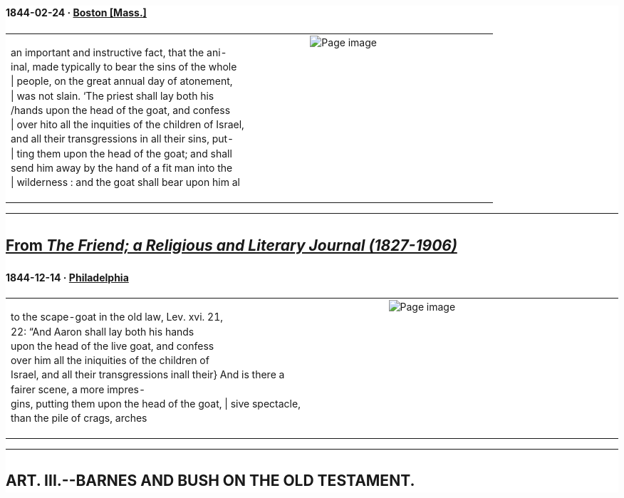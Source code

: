 #### 1844-02-24 &middot; [Boston [Mass.]](http://dbpedia.org/resource/Boston)

<table style="width: 100%;"><tr><td style="width: 50%">

  
an important and instructive fact, that the ani-  
inal, made typically to bear the sins of the whole  
| people, on the great annual day of atonement,  
| was not slain. ‘The priest shall lay both his  
/hands upon the head of the goat, and confess  
| over hito all the inquities of the children of Israel,  
and all their transgressions in all their sins, put-  
| ting them upon the head of the goat; and shall  
send him away by the hand of a fit man into the  
| wilderness : and the goat shall bear upon him al
</td><td style="width: 50%; max-height: 75%; margin: auto; display: block;">
<img alt="Page image" src="https://iiif.archive.org/image/iiif/2/sim_unitarian-register-and-the-universalist-leader_1844-02-24_23_8%2Fsim_unitarian-register-and-the-universalist-leader_1844-02-24_23_8_jp2.zip%2Fsim_unitarian-register-and-the-universalist-leader_1844-02-24_23_8_jp2%2Fsim_unitarian-register-and-the-universalist-leader_1844-02-24_23_8_0000.jp2/pct:82.7807486631016,29.637096774193548,12.232620320855615,4.6583191850594226/600,/0/default.jpg"/>
</td>
</tr></table>

---

## [From _The Friend; a Religious and Literary Journal (1827-1906)_](https://archive.org/details/sim_friend-a-religious-and-literary-journal_1844-12-14_18_12/page/n1/mode/1up?view=theater)

#### 1844-12-14 &middot; [Philadelphia](http://dbpedia.org/resource/Philadelphia)

<table style="width: 100%;"><tr><td style="width: 50%">

  
to the scape-goat in the old law, Lev. xvi. 21,  
22: “And Aaron shall lay both his hands  
upon the head of the live goat, and confess  
over him all the iniquities of the children of  
Israel, and all their transgressions inall their} And is there a fairer scene, a more impres-  
gins, putting them upon the head of the goat, | sive spectacle, than the pile of crags, arches
</td><td style="width: 50%; max-height: 75%; margin: auto; display: block;">
<img alt="Page image" src="https://iiif.archive.org/image/iiif/2/sim_friend-a-religious-and-literary-journal_1844-12-14_18_12%2Fsim_friend-a-religious-and-literary-journal_1844-12-14_18_12_jp2.zip%2Fsim_friend-a-religious-and-literary-journal_1844-12-14_18_12_jp2%2Fsim_friend-a-religious-and-literary-journal_1844-12-14_18_12_0001.jp2/pct:12.299168975069252,15.738550849279724,51.662049861495845,6.53622876800688/600,/0/default.jpg"/>
</td>
</tr></table>

---

## ART. III.--BARNES AND BUSH ON THE OLD TESTAMENT.
